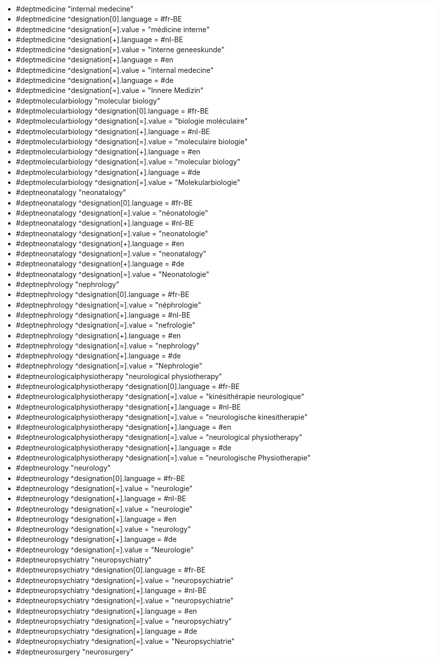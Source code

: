 * #deptmedicine "internal medecine"
* #deptmedicine ^designation[0].language = #fr-BE
* #deptmedicine ^designation[=].value = "médicine interne"
* #deptmedicine ^designation[+].language = #nl-BE
* #deptmedicine ^designation[=].value = "interne geneeskunde"
* #deptmedicine ^designation[+].language = #en
* #deptmedicine ^designation[=].value = "internal medecine"
* #deptmedicine ^designation[+].language = #de
* #deptmedicine ^designation[=].value = "Innere Medizin"
* #deptmolecularbiology "molecular biology"
* #deptmolecularbiology ^designation[0].language = #fr-BE
* #deptmolecularbiology ^designation[=].value = "biologie moléculaire"
* #deptmolecularbiology ^designation[+].language = #nl-BE
* #deptmolecularbiology ^designation[=].value = "moleculaire biologie"
* #deptmolecularbiology ^designation[+].language = #en
* #deptmolecularbiology ^designation[=].value = "molecular biology"
* #deptmolecularbiology ^designation[+].language = #de
* #deptmolecularbiology ^designation[=].value = "Molekularbiologie"
* #deptneonatalogy "neonatalogy"
* #deptneonatalogy ^designation[0].language = #fr-BE
* #deptneonatalogy ^designation[=].value = "néonatologie"
* #deptneonatalogy ^designation[+].language = #nl-BE
* #deptneonatalogy ^designation[=].value = "neonatologie"
* #deptneonatalogy ^designation[+].language = #en
* #deptneonatalogy ^designation[=].value = "neonatalogy"
* #deptneonatalogy ^designation[+].language = #de
* #deptneonatalogy ^designation[=].value = "Neonatologie"
* #deptnephrology "nephrology"
* #deptnephrology ^designation[0].language = #fr-BE
* #deptnephrology ^designation[=].value = "néphrologie"
* #deptnephrology ^designation[+].language = #nl-BE
* #deptnephrology ^designation[=].value = "nefrologie"
* #deptnephrology ^designation[+].language = #en
* #deptnephrology ^designation[=].value = "nephrology"
* #deptnephrology ^designation[+].language = #de
* #deptnephrology ^designation[=].value = "Nephrologie"
* #deptneurologicalphysiotherapy "neurological physiotherapy"
* #deptneurologicalphysiotherapy ^designation[0].language = #fr-BE
* #deptneurologicalphysiotherapy ^designation[=].value = "kinésithérapie neurologique"
* #deptneurologicalphysiotherapy ^designation[+].language = #nl-BE
* #deptneurologicalphysiotherapy ^designation[=].value = "neurologische kinesitherapie"
* #deptneurologicalphysiotherapy ^designation[+].language = #en
* #deptneurologicalphysiotherapy ^designation[=].value = "neurological physiotherapy"
* #deptneurologicalphysiotherapy ^designation[+].language = #de
* #deptneurologicalphysiotherapy ^designation[=].value = "neurologische Physiotherapie"
* #deptneurology "neurology"
* #deptneurology ^designation[0].language = #fr-BE
* #deptneurology ^designation[=].value = "neurologie"
* #deptneurology ^designation[+].language = #nl-BE
* #deptneurology ^designation[=].value = "neurologie"
* #deptneurology ^designation[+].language = #en
* #deptneurology ^designation[=].value = "neurology"
* #deptneurology ^designation[+].language = #de
* #deptneurology ^designation[=].value = "Neurologie"
* #deptneuropsychiatry "neuropsychiatry"
* #deptneuropsychiatry ^designation[0].language = #fr-BE
* #deptneuropsychiatry ^designation[=].value = "neuropsychiatrie"
* #deptneuropsychiatry ^designation[+].language = #nl-BE
* #deptneuropsychiatry ^designation[=].value = "neuropsychiatrie"
* #deptneuropsychiatry ^designation[+].language = #en
* #deptneuropsychiatry ^designation[=].value = "neuropsychiatry"
* #deptneuropsychiatry ^designation[+].language = #de
* #deptneuropsychiatry ^designation[=].value = "Neuropsychiatrie"
* #deptneurosurgery "neurosurgery"
